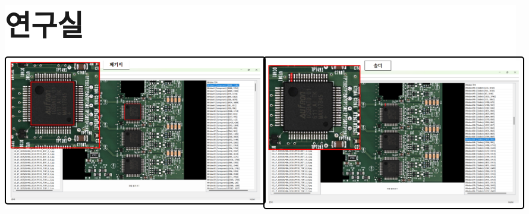 ## <span style='font-size: 48px; font-weight: bold;'>연구실</span>

<div style="display: grid; grid-template-columns: repeat(2, 1fr); gap: 10px;">
  <img src="/images/20250121MFC1.png" alt="운동" style="border: 2px solid #000; border-radius: 5px; padding: 5px; width: 100%; height: auto;">
  <img src="/images/20250121MFC2.png" alt="운동" style="border: 2px solid #000; border-radius: 5px; padding: 5px; width: 100%; height: auto;">
</div>
